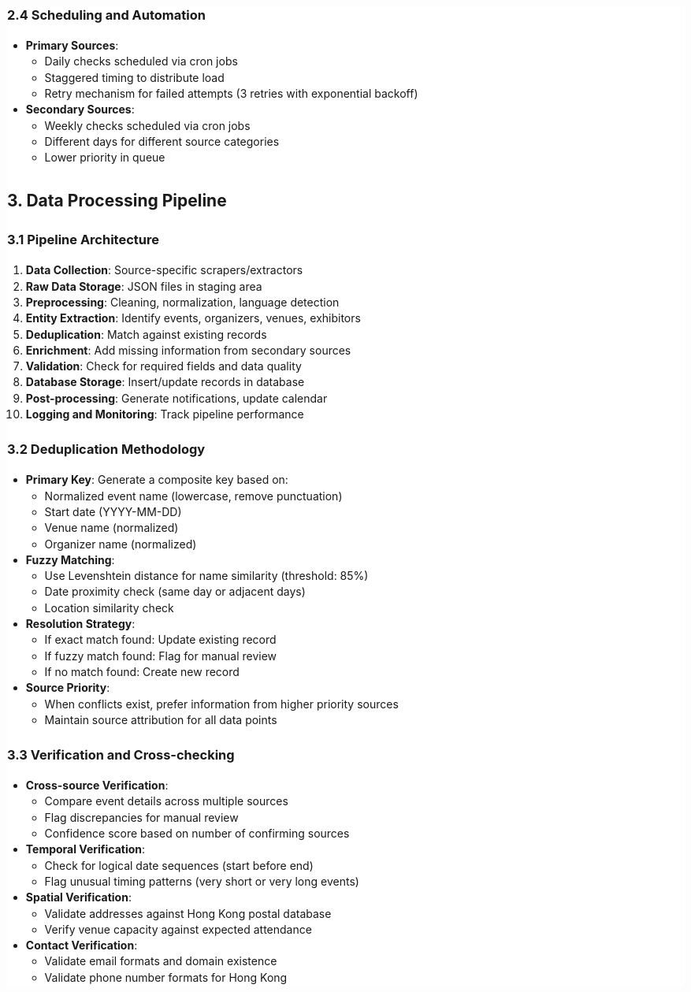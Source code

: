 ### 2.4 Scheduling and Automation

- **Primary Sources**:
  - Daily checks scheduled via cron jobs
  - Staggered timing to distribute load
  - Retry mechanism for failed attempts (3 retries with exponential backoff)
- **Secondary Sources**:
  - Weekly checks scheduled via cron jobs
  - Different days for different source categories
  - Lower priority in queue

## 3. Data Processing Pipeline

### 3.1 Pipeline Architecture

1. **Data Collection**: Source-specific scrapers/extractors
2. **Raw Data Storage**: JSON files in staging area
3. **Preprocessing**: Cleaning, normalization, language detection
4. **Entity Extraction**: Identify events, organizers, venues, exhibitors
5. **Deduplication**: Match against existing records
6. **Enrichment**: Add missing information from secondary sources
7. **Validation**: Check for required fields and data quality
8. **Database Storage**: Insert/update records in database
9. **Post-processing**: Generate notifications, update calendar
10. **Logging and Monitoring**: Track pipeline performance

### 3.2 Deduplication Methodology

- **Primary Key**: Generate a composite key based on:
  - Normalized event name (lowercase, remove punctuation)
  - Start date (YYYY-MM-DD)
  - Venue name (normalized)
  - Organizer name (normalized)
- **Fuzzy Matching**:
  - Use Levenshtein distance for name similarity (threshold: 85%)
  - Date proximity check (same day or adjacent days)
  - Location similarity check
- **Resolution Strategy**:
  - If exact match found: Update existing record
  - If fuzzy match found: Flag for manual review
  - If no match found: Create new record
- **Source Priority**:
  - When conflicts exist, prefer information from higher priority sources
  - Maintain source attribution for all data points

### 3.3 Verification and Cross-checking

- **Cross-source Verification**:
  - Compare event details across multiple sources
  - Flag discrepancies for manual review
  - Confidence score based on number of confirming sources
- **Temporal Verification**:
  - Check for logical date sequences (start before end)
  - Flag unusual timing patterns (very short or very long events)
- **Spatial Verification**:
  - Validate addresses against Hong Kong postal database
  - Verify venue capacity against expected attendance
- **Contact Verification**:
  - Validate email formats and domain existence
  - Validate phone number formats for Hong Kong
